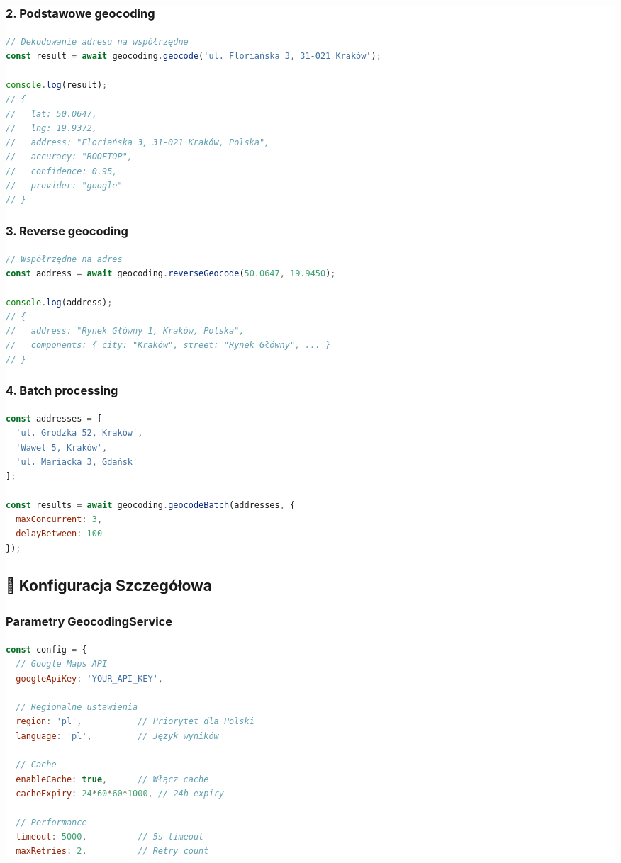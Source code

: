 ### 2. Podstawowe geocoding

```javascript
// Dekodowanie adresu na współrzędne
const result = await geocoding.geocode('ul. Floriańska 3, 31-021 Kraków');

console.log(result);
// {
//   lat: 50.0647,
//   lng: 19.9372,
//   address: "Floriańska 3, 31-021 Kraków, Polska",
//   accuracy: "ROOFTOP",
//   confidence: 0.95,
//   provider: "google"
// }
```

### 3. Reverse geocoding

```javascript
// Współrzędne na adres
const address = await geocoding.reverseGeocode(50.0647, 19.9450);

console.log(address);
// {
//   address: "Rynek Główny 1, Kraków, Polska",
//   components: { city: "Kraków", street: "Rynek Główny", ... }
// }
```

### 4. Batch processing

```javascript
const addresses = [
  'ul. Grodzka 52, Kraków',
  'Wawel 5, Kraków', 
  'ul. Mariacka 3, Gdańsk'
];

const results = await geocoding.geocodeBatch(addresses, {
  maxConcurrent: 3,
  delayBetween: 100
});
```

## 🔧 Konfiguracja Szczegółowa

### Parametry GeocodingService

```javascript
const config = {
  // Google Maps API
  googleApiKey: 'YOUR_API_KEY',
  
  // Regionalne ustawienia
  region: 'pl',           // Priorytet dla Polski
  language: 'pl',         // Język wyników
  
  // Cache
  enableCache: true,      // Włącz cache
  cacheExpiry: 24*60*60*1000, // 24h expiry
  
  // Performance
  timeout: 5000,          // 5s timeout
  maxRetries: 2,          // Retry count
```
